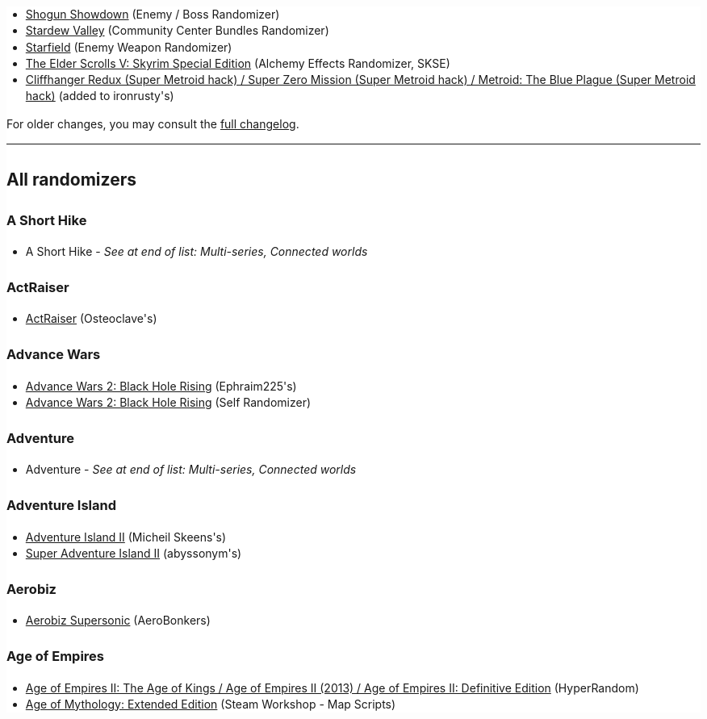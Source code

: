 - [Shogun Showdown](https://www.nexusmods.com/shogunshowdown/mods/6) (Enemy / Boss Randomizer)
- [Stardew Valley](https://www.nexusmods.com/stardewvalley/mods/20425) (Community Center Bundles Randomizer)
- [Starfield](https://www.nexusmods.com/starfield/mods/7514) (Enemy Weapon Randomizer)
- [The Elder Scrolls V: Skyrim Special Edition](https://www.nexusmods.com/skyrimspecialedition/mods/107301) (Alchemy Effects Randomizer, SKSE)
- [Cliffhanger Redux (Super Metroid hack) / Super Zero Mission (Super Metroid hack) / Metroid: The Blue Plague (Super Metroid hack)](https://randorandy.github.io/) (added to ironrusty's)


For older changes, you may consult the [full changelog](/randomizers-changelog/).

---

## All randomizers

### A Short Hike

- A Short Hike - _See at end of list: Multi-series, Connected worlds_

### ActRaiser

- [ActRaiser](https://github.com/Osteoclave/actraiser-randomizer) (Osteoclave's)

### Advance Wars

- [Advance Wars 2: Black Hole Rising](https://www.reddit.com/r/Advance_Wars/comments/k2kj5y/advance_wars_2_randomizer_program/) (Ephraim225's)
- [Advance Wars 2: Black Hole Rising](https://feuniverse.us/t/aw2-self-randomizing-rom-complete/24788) (Self Randomizer)

### Adventure

- Adventure - _See at end of list: Multi-series, Connected worlds_

### Adventure Island

- [Adventure Island II](https://micheilskeens.com/adventure-island-2-randomizer.php) (Micheil Skeens's)
- [Super Adventure Island II](https://github.com/abyssonym/sai2_rando) (abyssonym's)

### Aerobiz

- [Aerobiz Supersonic](https://github.com/stochaztic/aerobonkers) (AeroBonkers)

### Age of Empires

- [Age of Empires II: The Age of Kings / Age of Empires II (2013) / Age of Empires II: Definitive Edition](https://aok.heavengames.com/cgi-bin/forums/display.cgi?action=ct&f=28,44641,,365) (HyperRandom)
- [Age of Mythology: Extended Edition](https://steamcommunity.com/workshop/browse/?appid=266840&requiredtags%5B%5D=Random+Map+Scripts) (Steam Workshop - Map Scripts)
